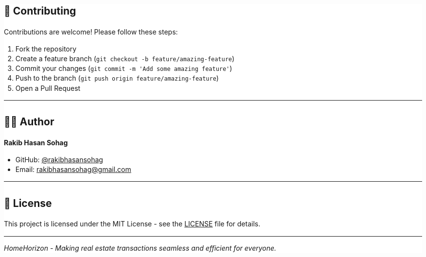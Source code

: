
## 🤝 Contributing

Contributions are welcome! Please follow these steps:

1. Fork the repository
2. Create a feature branch (`git checkout -b feature/amazing-feature`)
3. Commit your changes (`git commit -m 'Add some amazing feature'`)
4. Push to the branch (`git push origin feature/amazing-feature`)
5. Open a Pull Request

---

## 👨‍💻 Author

**Rakib Hasan Sohag**
- GitHub: [@rakibhasansohag](https://github.com/rakibhasansohag)
- Email: rakibhasansohag@gmail.com

---

## 📄 License

This project is licensed under the MIT License - see the [LICENSE](LICENSE) file for details.

---

*HomeHorizon - Making real estate transactions seamless and efficient for everyone.*
